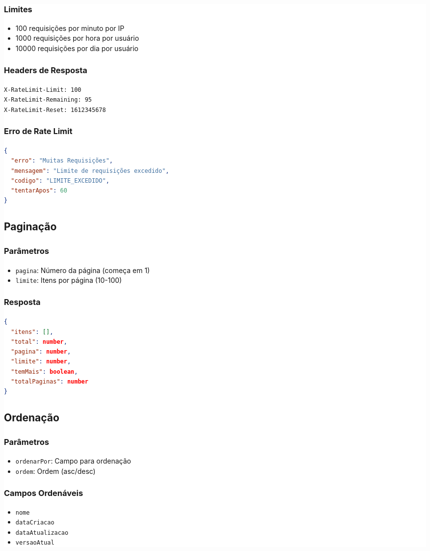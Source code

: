 ### Limites
- 100 requisições por minuto por IP
- 1000 requisições por hora por usuário
- 10000 requisições por dia por usuário

### Headers de Resposta
```
X-RateLimit-Limit: 100
X-RateLimit-Remaining: 95
X-RateLimit-Reset: 1612345678
```

### Erro de Rate Limit
```json
{
  "erro": "Muitas Requisições",
  "mensagem": "Limite de requisições excedido",
  "codigo": "LIMITE_EXCEDIDO",
  "tentarApos": 60
}
```

## Paginação

### Parâmetros
- `pagina`: Número da página (começa em 1)
- `limite`: Itens por página (10-100)

### Resposta
```json
{
  "itens": [],
  "total": number,
  "pagina": number,
  "limite": number,
  "temMais": boolean,
  "totalPaginas": number
}
```

## Ordenação

### Parâmetros
- `ordenarPor`: Campo para ordenação
- `ordem`: Ordem (asc/desc)

### Campos Ordenáveis
- `nome`
- `dataCriacao`
- `dataAtualizacao`
- `versaoAtual`
